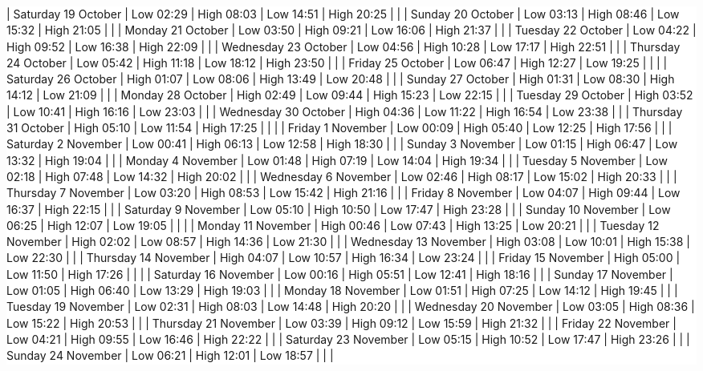 | Saturday 19 October | Low 02:29 | High 08:03 | Low 14:51 | High 20:25 |  |
| Sunday 20 October | Low 03:13 | High 08:46 | Low 15:32 | High 21:05 |  |
| Monday 21 October | Low 03:50 | High 09:21 | Low 16:06 | High 21:37 |  |
| Tuesday 22 October | Low 04:22 | High 09:52 | Low 16:38 | High 22:09 |  |
| Wednesday 23 October | Low 04:56 | High 10:28 | Low 17:17 | High 22:51 |  |
| Thursday 24 October | Low 05:42 | High 11:18 | Low 18:12 | High 23:50 |  |
| Friday 25 October | Low 06:47 | High 12:27 | Low 19:25 |  |  |
| Saturday 26 October | High 01:07 | Low 08:06 | High 13:49 | Low 20:48 |  |
| Sunday 27 October | High 01:31 | Low 08:30 | High 14:12 | Low 21:09 |  |
| Monday 28 October | High 02:49 | Low 09:44 | High 15:23 | Low 22:15 |  |
| Tuesday 29 October | High 03:52 | Low 10:41 | High 16:16 | Low 23:03 |  |
| Wednesday 30 October | High 04:36 | Low 11:22 | High 16:54 | Low 23:38 |  |
| Thursday 31 October | High 05:10 | Low 11:54 | High 17:25 |  |  |
| Friday 1 November | Low 00:09 | High 05:40 | Low 12:25 | High 17:56 |  |
| Saturday 2 November | Low 00:41 | High 06:13 | Low 12:58 | High 18:30 |  |
| Sunday 3 November | Low 01:15 | High 06:47 | Low 13:32 | High 19:04 |  |
| Monday 4 November | Low 01:48 | High 07:19 | Low 14:04 | High 19:34 |  |
| Tuesday 5 November | Low 02:18 | High 07:48 | Low 14:32 | High 20:02 |  |
| Wednesday 6 November | Low 02:46 | High 08:17 | Low 15:02 | High 20:33 |  |
| Thursday 7 November | Low 03:20 | High 08:53 | Low 15:42 | High 21:16 |  |
| Friday 8 November | Low 04:07 | High 09:44 | Low 16:37 | High 22:15 |  |
| Saturday 9 November | Low 05:10 | High 10:50 | Low 17:47 | High 23:28 |  |
| Sunday 10 November | Low 06:25 | High 12:07 | Low 19:05 |  |  |
| Monday 11 November | High 00:46 | Low 07:43 | High 13:25 | Low 20:21 |  |
| Tuesday 12 November | High 02:02 | Low 08:57 | High 14:36 | Low 21:30 |  |
| Wednesday 13 November | High 03:08 | Low 10:01 | High 15:38 | Low 22:30 |  |
| Thursday 14 November | High 04:07 | Low 10:57 | High 16:34 | Low 23:24 |  |
| Friday 15 November | High 05:00 | Low 11:50 | High 17:26 |  |  |
| Saturday 16 November | Low 00:16 | High 05:51 | Low 12:41 | High 18:16 |  |
| Sunday 17 November | Low 01:05 | High 06:40 | Low 13:29 | High 19:03 |  |
| Monday 18 November | Low 01:51 | High 07:25 | Low 14:12 | High 19:45 |  |
| Tuesday 19 November | Low 02:31 | High 08:03 | Low 14:48 | High 20:20 |  |
| Wednesday 20 November | Low 03:05 | High 08:36 | Low 15:22 | High 20:53 |  |
| Thursday 21 November | Low 03:39 | High 09:12 | Low 15:59 | High 21:32 |  |
| Friday 22 November | Low 04:21 | High 09:55 | Low 16:46 | High 22:22 |  |
| Saturday 23 November | Low 05:15 | High 10:52 | Low 17:47 | High 23:26 |  |
| Sunday 24 November | Low 06:21 | High 12:01 | Low 18:57 |  |  |